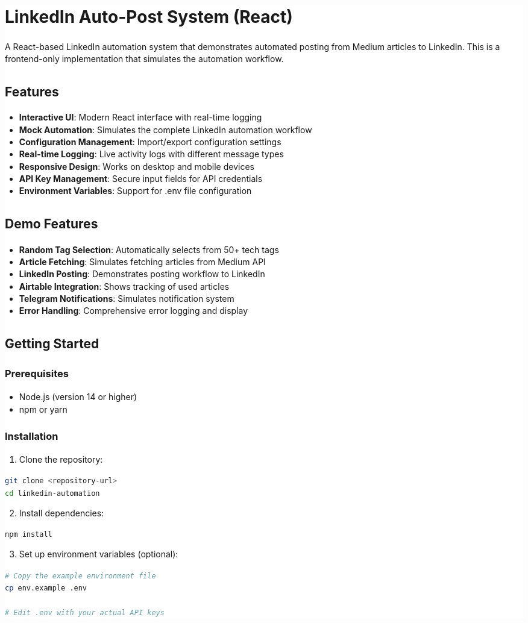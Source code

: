 # LinkedIn Auto-Post System (React)

A React-based LinkedIn automation system that demonstrates automated posting from Medium articles to LinkedIn. This is a frontend-only implementation that simulates the automation workflow.

## Features

- **Interactive UI**: Modern React interface with real-time logging
- **Mock Automation**: Simulates the complete LinkedIn automation workflow
- **Configuration Management**: Import/export configuration settings
- **Real-time Logging**: Live activity logs with different message types
- **Responsive Design**: Works on desktop and mobile devices
- **API Key Management**: Secure input fields for API credentials
- **Environment Variables**: Support for .env file configuration

## Demo Features

- **Random Tag Selection**: Automatically selects from 50+ tech tags
- **Article Fetching**: Simulates fetching articles from Medium API
- **LinkedIn Posting**: Demonstrates posting workflow to LinkedIn
- **Airtable Integration**: Shows tracking of used articles
- **Telegram Notifications**: Simulates notification system
- **Error Handling**: Comprehensive error logging and display

## Getting Started

### Prerequisites

- Node.js (version 14 or higher)
- npm or yarn

### Installation

1. Clone the repository:
```bash
git clone <repository-url>
cd linkedin-automation
```

2. Install dependencies:
```bash
npm install
```

3. Set up environment variables (optional):
```bash
# Copy the example environment file
cp env.example .env

# Edit .env with your actual API keys
```

